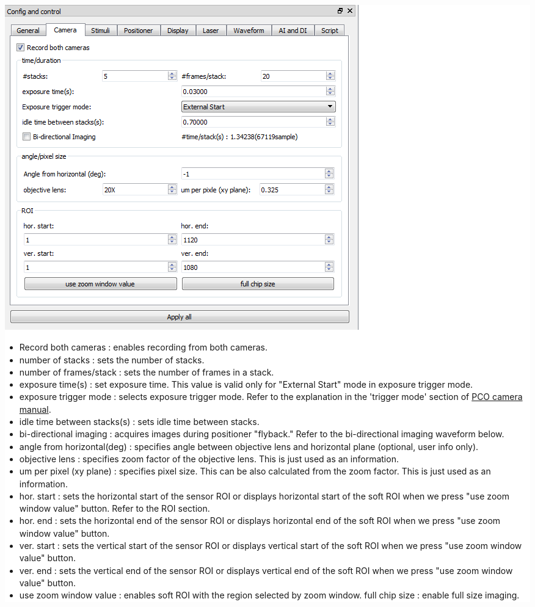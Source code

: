 ![alt text](doc/menu02_camera.png)

- Record both cameras : enables recording from both cameras.
- number of stacks : sets the number of stacks.
- number of frames/stack : sets the number of frames in a stack.
- exposure time(s) : set exposure time. This value is valid only for "External Start" mode in exposure trigger mode.
- exposure trigger mode : selects exposure trigger mode. Refer to the explanation in the 'trigger mode' section of [PCO camera manual](https://www.pco.de/fileadmin/fileadmin/user_upload/pco-manuals/pco.camware_manual.pdf).
- idle time between stacks(s) : sets idle time between stacks.
- bi-directional imaging : acquires images during positioner "flyback." Refer to the bi-directional imaging waveform below.
- angle from horizontal(deg) : specifies angle between objective lens and horizontal plane (optional, user info only).
- objective lens : specifies zoom factor of the objective lens. This is just used as an information.
- um per pixel (xy plane) : specifies pixel size. This can be also calculated from the zoom factor. This is just used as an information.
- hor. start : sets the horizontal start of the sensor ROI or displays horizontal start of the soft ROI when we press "use zoom window value" button. Refer to the ROI section.
- hor. end : sets the horizontal end of the sensor ROI or displays horizontal end of the soft ROI when we press "use zoom window value" button.
- ver. start : sets the vertical start of the sensor ROI or displays vertical start of the soft ROI when we press "use zoom window value" button.
- ver. end : sets the vertical end of the sensor ROI or displays vertical end of the soft ROI when we press "use zoom window value" button.
- use zoom window value : enables soft ROI with the region selected by zoom window.
full chip size : enable full size imaging.
